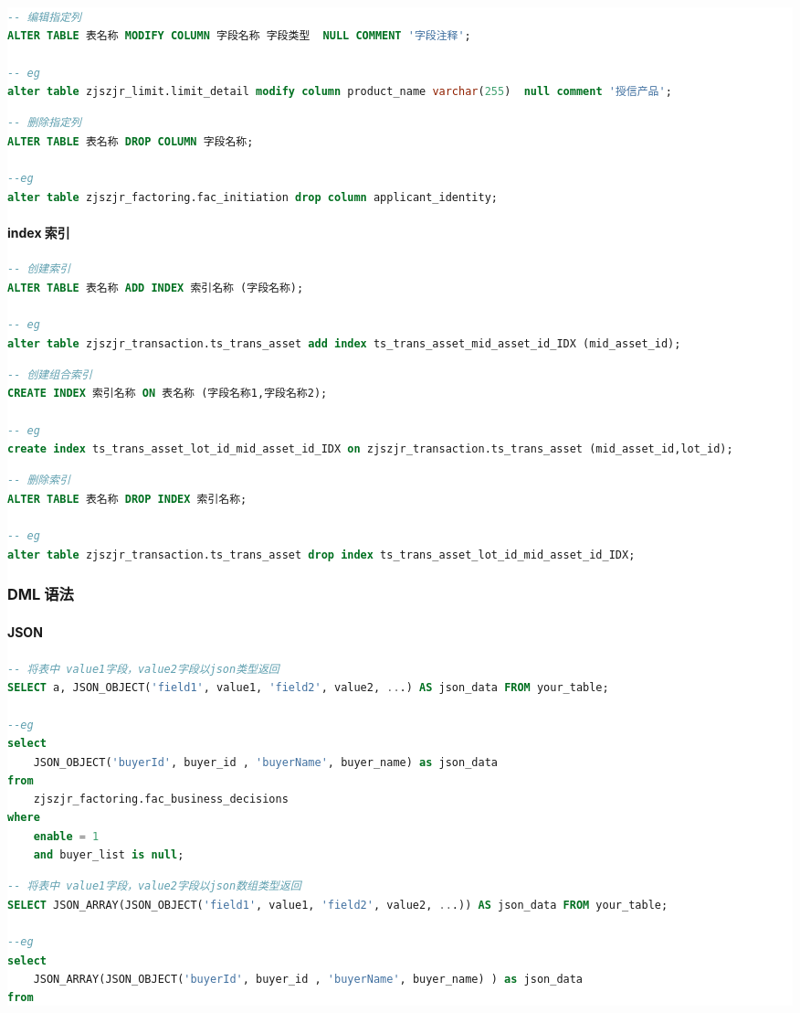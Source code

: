 ```sql
-- 编辑指定列
ALTER TABLE 表名称 MODIFY COLUMN 字段名称 字段类型  NULL COMMENT '字段注释';

-- eg
alter table zjszjr_limit.limit_detail modify column product_name varchar(255)  null comment '授信产品';
```

```sql
-- 删除指定列
ALTER TABLE 表名称 DROP COLUMN 字段名称;

--eg
alter table zjszjr_factoring.fac_initiation drop column applicant_identity;
```

#### index 索引
```sql
-- 创建索引
ALTER TABLE 表名称 ADD INDEX 索引名称 (字段名称);

-- eg
alter table zjszjr_transaction.ts_trans_asset add index ts_trans_asset_mid_asset_id_IDX (mid_asset_id);
```

```sql
-- 创建组合索引
CREATE INDEX 索引名称 ON 表名称 (字段名称1,字段名称2);

-- eg
create index ts_trans_asset_lot_id_mid_asset_id_IDX on zjszjr_transaction.ts_trans_asset (mid_asset_id,lot_id);
```

```sql
-- 删除索引
ALTER TABLE 表名称 DROP INDEX 索引名称;

-- eg
alter table zjszjr_transaction.ts_trans_asset drop index ts_trans_asset_lot_id_mid_asset_id_IDX;
```
### DML 语法

#### JSON 
```sql
-- 将表中 value1字段，value2字段以json类型返回
SELECT a, JSON_OBJECT('field1', value1, 'field2', value2, ...) AS json_data FROM your_table;

--eg
select
	JSON_OBJECT('buyerId', buyer_id , 'buyerName', buyer_name) as json_data
from
	zjszjr_factoring.fac_business_decisions
where
	enable = 1
	and buyer_list is null;
```
```sql
-- 将表中 value1字段，value2字段以json数组类型返回
SELECT JSON_ARRAY(JSON_OBJECT('field1', value1, 'field2', value2, ...)) AS json_data FROM your_table;

--eg
select
	JSON_ARRAY(JSON_OBJECT('buyerId', buyer_id , 'buyerName', buyer_name) ) as json_data
from
```